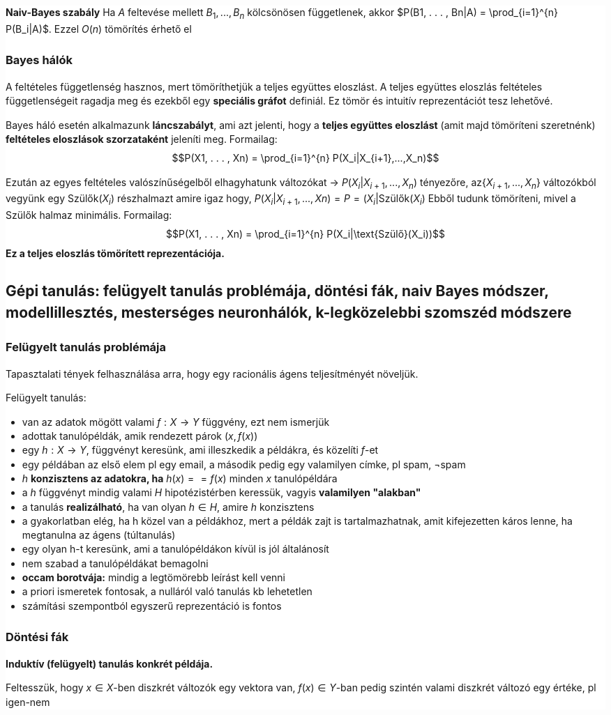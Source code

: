 **Naiv-Bayes szabály**
Ha $A$ feltevése mellett $B_1,...,B_n$ kölcsönösen függetlenek, akkor 
$P(B1, . . . , Bn|A) = \prod_{i=1}^{n} P(B_i|A)$. Ezzel $O(n)$ tömörítés érhető el

### Bayes hálók

A feltételes függetlenség hasznos, mert tömöríthetjük a teljes együttes eloszlást.
A teljes együttes eloszlás feltételes függetlenségeit ragadja meg és ezekből egy **speciális gráfot** definiál. Ez tömör és intuitív reprezentációt tesz lehetővé.

Bayes háló esetén alkalmazunk **láncszabályt**, ami azt jelenti, hogy a **teljes együttes eloszlást** (amit majd tömöríteni szeretnénk) **feltételes eloszlások szorzataként** jeleníti meg.
Formailag:
$$P(X1, . . . , Xn) = \prod_{i=1}^{n} P(X_i|X_{i+1},...,X_n)$$

Ezután az egyes feltételes valószínűségelből elhagyhatunk változókat $\rightarrow$ $P(X_i|X_{i+1},...,X_n)$ tényezőre, az$\{X_{i+1},...,X_n\}$ változókból vegyünk egy Szülők$(X_i)$ részhalmazt amire igaz hogy,  $P(X_i|X_{i+1}, . . . , Xn) = P=(X_i|$Szülők$(X_i)$
Ebből tudunk tömöríteni, mivel a Szülők halmaz minimális.
Formailag:
$$P(X1, . . . , Xn) = \prod_{i=1}^{n} P(X_i|\text{Szülő}(X_i))$$
**Ez a teljes eloszlás tömörített reprezentációja.**



## Gépi tanulás: felügyelt tanulás problémája, döntési fák, naiv Bayes módszer, modellillesztés, mesterséges neuronhálók, k-legközelebbi szomszéd módszere

### Felügyelt tanulás problémája

Tapasztalati tények felhasználása arra, hogy egy racionális ágens teljesítményét növeljük.

Felügyelt tanulás: 

- van az adatok mögött valami $f: X \rightarrow Y$ függvény, ezt nem ismerjük
- adottak tanulópéldák, amik rendezett párok $(x, f(x))$
- egy $h: X \rightarrow Y$, függvényt keresünk, ami illeszkedik a példákra, és közelíti $f$-et
- egy példában az első elem pl egy email, a második pedig egy valamilyen címke, pl spam, $\neg$spam
- $h$ **konzisztens az adatokra, ha** $h(x)==f(x)$ minden $x$ tanulópéldára
- a $h$ függvényt mindig valami $H$ hipotézistérben keressük, vagyis **valamilyen "alakban"**
- a tanulás **realizálható**, ha van olyan $h \in H$, amire $h$ konzisztens
- a gyakorlatban elég, ha h közel van a példákhoz, mert a példák zajt is tartalmazhatnak, amit kifejezetten káros lenne, ha megtanulna az ágens (túltanulás)
- egy olyan h-t keresünk, ami a tanulópéldákon kívül is jól általánosít
- nem szabad a tanulópéldákat bemagolni
- **occam borotvája:** mindig a legtömörebb leírást kell venni
- a priori ismeretek fontosak, a nulláról való tanulás kb lehetetlen
- számítási szempontból egyszerű reprezentáció is fontos

### Döntési fák
**Induktív (felügyelt) tanulás konkrét példája.**

Feltesszük, hogy $x\in X$-ben diszkrét változók egy vektora van, $f(x)\in Y$-ban pedig szintén valami diszkrét változó egy értéke, pl igen-nem

